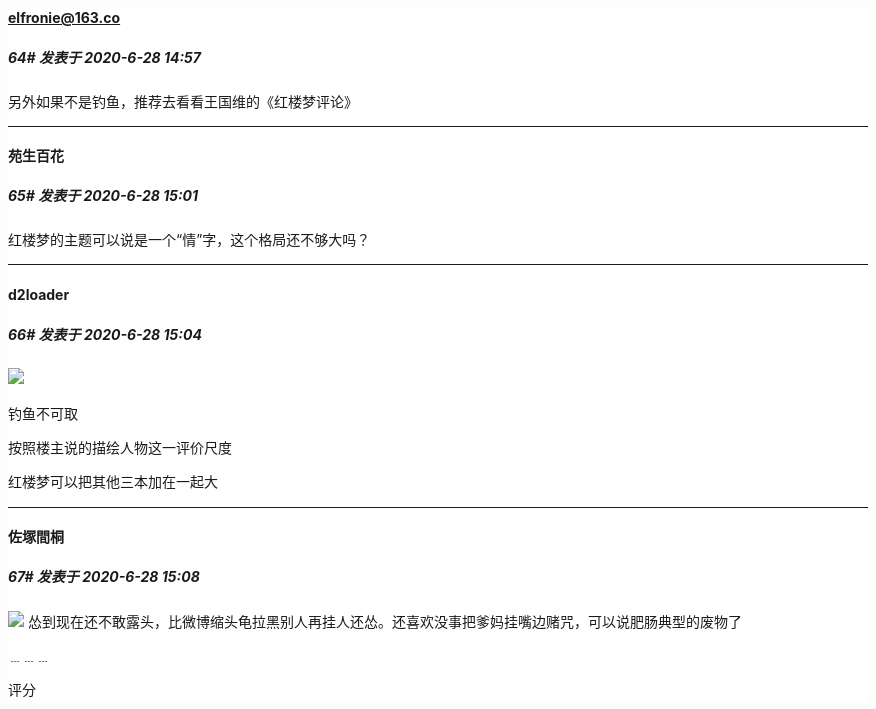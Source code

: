 ####  elfronie@163.co  
##### 64#       发表于 2020-6-28 14:57




另外如果不是钓鱼，推荐去看看王国维的《红楼梦评论》







*****

####  苑生百花  
##### 65#       发表于 2020-6-28 15:01




红楼梦的主题可以说是一个“情”字，这个格局还不够大吗？







*****

####  d2loader  
##### 66#       发表于 2020-6-28 15:04



<img src="https://static.saraba1st.com/image/smiley/face2017/004.gif" referrerpolicy="no-referrer"> 

钓鱼不可取


按照楼主说的描绘人物这一评价尺度


红楼梦可以把其他三本加在一起大







*****

####  佐塚間桐  
##### 67#       发表于 2020-6-28 15:08



<img src="https://static.saraba1st.com/image/smiley/face2017/049.png" referrerpolicy="no-referrer"> 怂到现在还不敢露头，比微博缩头龟拉黑别人再挂人还怂。还喜欢没事把爹妈挂嘴边赌咒，可以说肥肠典型的废物了



﹍﹍﹍

评分
